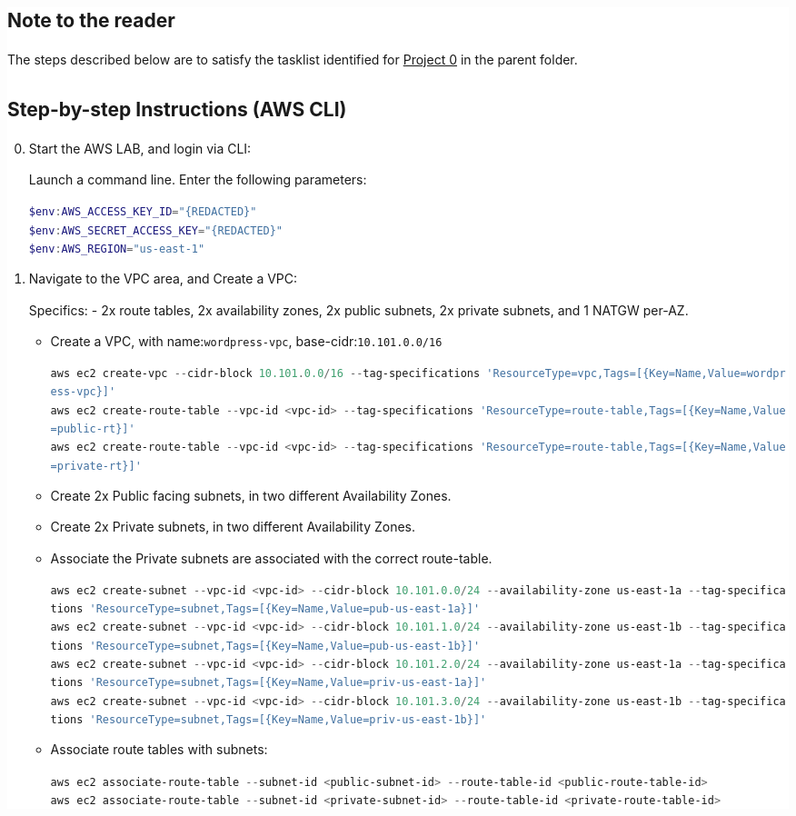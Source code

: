 ## Note to the reader

The steps described below are to satisfy the tasklist identified for [Project 0](../README.md) in the parent folder.

## Step-by-step Instructions (AWS CLI)
0. Start the AWS LAB, and login via CLI:

    Launch a command line.
    Enter the following parameters:
    ```powershell
    $env:AWS_ACCESS_KEY_ID="{REDACTED}"
    $env:AWS_SECRET_ACCESS_KEY="{REDACTED}"
    $env:AWS_REGION="us-east-1"
    ```

1. Navigate to the VPC area, and Create a VPC:

    Specifics: - 2x route tables, 2x availability zones, 2x public subnets, 2x private subnets, and 1 NATGW per-AZ.

      - Create a VPC, with name:`wordpress-vpc`, base-cidr:`10.101.0.0/16`
        ```powershell
        aws ec2 create-vpc --cidr-block 10.101.0.0/16 --tag-specifications 'ResourceType=vpc,Tags=[{Key=Name,Value=wordpress-vpc}]'
        aws ec2 create-route-table --vpc-id <vpc-id> --tag-specifications 'ResourceType=route-table,Tags=[{Key=Name,Value=public-rt}]'
        aws ec2 create-route-table --vpc-id <vpc-id> --tag-specifications 'ResourceType=route-table,Tags=[{Key=Name,Value=private-rt}]'
        ```

      - Create 2x Public facing subnets, in two different Availability Zones.
      - Create 2x Private subnets, in two different Availability Zones.
      - Associate the Private subnets are associated with the correct route-table.
        ```powershell
        aws ec2 create-subnet --vpc-id <vpc-id> --cidr-block 10.101.0.0/24 --availability-zone us-east-1a --tag-specifications 'ResourceType=subnet,Tags=[{Key=Name,Value=pub-us-east-1a}]'
        aws ec2 create-subnet --vpc-id <vpc-id> --cidr-block 10.101.1.0/24 --availability-zone us-east-1b --tag-specifications 'ResourceType=subnet,Tags=[{Key=Name,Value=pub-us-east-1b}]'
        aws ec2 create-subnet --vpc-id <vpc-id> --cidr-block 10.101.2.0/24 --availability-zone us-east-1a --tag-specifications 'ResourceType=subnet,Tags=[{Key=Name,Value=priv-us-east-1a}]'
        aws ec2 create-subnet --vpc-id <vpc-id> --cidr-block 10.101.3.0/24 --availability-zone us-east-1b --tag-specifications 'ResourceType=subnet,Tags=[{Key=Name,Value=priv-us-east-1b}]'
        ```

      - Associate route tables with subnets:
        ```powershell
        aws ec2 associate-route-table --subnet-id <public-subnet-id> --route-table-id <public-route-table-id>
        aws ec2 associate-route-table --subnet-id <private-subnet-id> --route-table-id <private-route-table-id>
        ```
